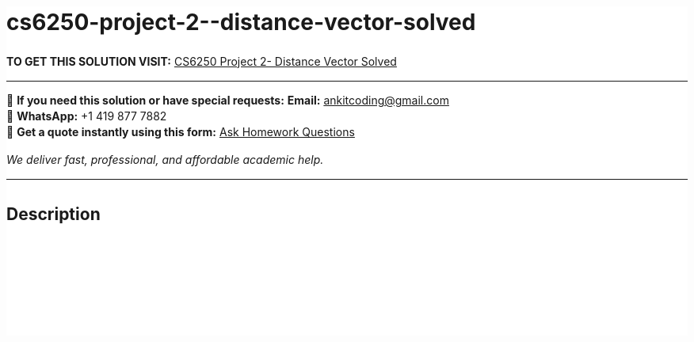 # cs6250-project-2--distance-vector-solved
**TO GET THIS SOLUTION VISIT:** [CS6250 Project 2- Distance Vector Solved](https://www.ankitcodinghub.com/product/cs6250-distance-vector-solved/)


---

📩 **If you need this solution or have special requests:** **Email:** ankitcoding@gmail.com  
📱 **WhatsApp:** +1 419 877 7882  
📄 **Get a quote instantly using this form:** [Ask Homework Questions](https://www.ankitcodinghub.com/services/ask-homework-questions/)

*We deliver fast, professional, and affordable academic help.*

---

<h2>Description</h2>



<div class="kk-star-ratings kksr-auto kksr-align-center kksr-valign-top" data-payload="{&quot;align&quot;:&quot;center&quot;,&quot;id&quot;:&quot;109484&quot;,&quot;slug&quot;:&quot;default&quot;,&quot;valign&quot;:&quot;top&quot;,&quot;ignore&quot;:&quot;&quot;,&quot;reference&quot;:&quot;auto&quot;,&quot;class&quot;:&quot;&quot;,&quot;count&quot;:&quot;1&quot;,&quot;legendonly&quot;:&quot;&quot;,&quot;readonly&quot;:&quot;&quot;,&quot;score&quot;:&quot;5&quot;,&quot;starsonly&quot;:&quot;&quot;,&quot;best&quot;:&quot;5&quot;,&quot;gap&quot;:&quot;4&quot;,&quot;greet&quot;:&quot;Rate this product&quot;,&quot;legend&quot;:&quot;5\/5 - (1 vote)&quot;,&quot;size&quot;:&quot;24&quot;,&quot;title&quot;:&quot;CS6250 Project 2- Distance Vector Solved&quot;,&quot;width&quot;:&quot;138&quot;,&quot;_legend&quot;:&quot;{score}\/{best} - ({count} {votes})&quot;,&quot;font_factor&quot;:&quot;1.25&quot;}">

<div class="kksr-stars">

<div class="kksr-stars-inactive">
            <div class="kksr-star" data-star="1" style="padding-right: 4px">


<div class="kksr-icon" style="width: 24px; height: 24px;"></div>
        </div>
            <div class="kksr-star" data-star="2" style="padding-right: 4px">


<div class="kksr-icon" style="width: 24px; height: 24px;"></div>
        </div>
            <div class="kksr-star" data-star="3" style="padding-right: 4px">


<div class="kksr-icon" style="width: 24px; height: 24px;"></div>
        </div>
            <div class="kksr-star" data-star="4" style="padding-right: 4px">


<div class="kksr-icon" style="width: 24px; height: 24px;"></div>
        </div>
            <div class="kksr-star" data-star="5" style="padding-right: 4px">


<div class="kksr-icon" style="width: 24px; height: 24px;"></div>
        </div>
    </div>
